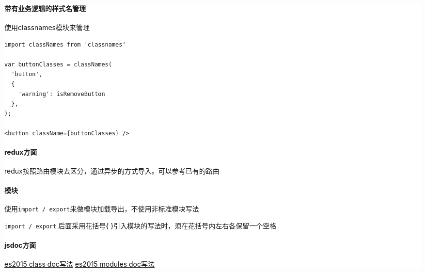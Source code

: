 
#### 带有业务逻辑的样式名管理

使用classnames模块来管理


    import classNames from 'classnames'

    var buttonClasses = classNames(
      'button',
      {
        'warning': isRemoveButton
      },
    );

    <button className={buttonClasses} />

#### redux方面
redux按照路由模块去区分，通过异步的方式导入。可以参考已有的路由


#### 模块
使用`import / export`来做模块加载导出，不使用非标准模块写法

`import / export` 后面采用花括号{ }引入模块的写法时，须在花括号内左右各保留一个空格

#### jsdoc方面

[es2015 class doc写法](http://usejsdoc.org/howto-es2015-classes.html)
[es2015 modules doc写法](http://usejsdoc.org/howto-es2015-modules.html)
